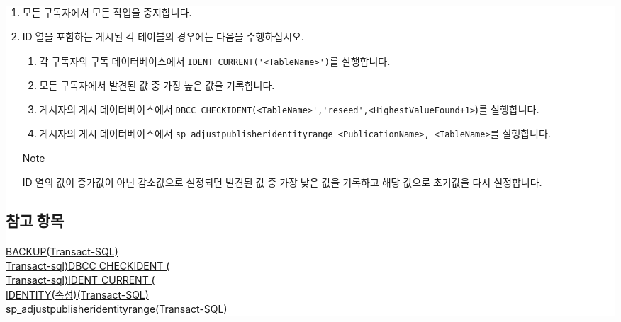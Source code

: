 1.  모든 구독자에서 모든 작업을 중지합니다.  
  
2.  ID 열을 포함하는 게시된 각 테이블의 경우에는 다음을 수행하십시오.  
  
    1.  각 구독자의 구독 데이터베이스에서 `IDENT_CURRENT('<TableName>')`를 실행합니다.  
  
    2.  모든 구독자에서 발견된 값 중 가장 높은 값을 기록합니다.  
  
    3.  게시자의 게시 데이터베이스에서 `DBCC CHECKIDENT(<TableName>','reseed',<HighestValueFound+1>`)를 실행합니다.  
  
    4.  게시자의 게시 데이터베이스에서 `sp_adjustpublisheridentityrange <PublicationName>, <TableName>`를 실행합니다.  
  
    > [!NOTE]  
    >  ID 열의 값이 증가값이 아닌 감소값으로 설정되면 발견된 값 중 가장 낮은 값을 기록하고 해당 값으로 초기값을 다시 설정합니다.  
  
## <a name="see-also"></a>참고 항목  
 [BACKUP&#40;Transact-SQL&#41;](/sql/t-sql/statements/backup-transact-sql)   
 [Transact-sql&#41;DBCC CHECKIDENT &#40;](/sql/t-sql/database-console-commands/dbcc-checkident-transact-sql)   
 [Transact-sql&#41;IDENT_CURRENT &#40;](/sql/t-sql/functions/ident-current-transact-sql)   
 [IDENTITY&#40;속성&#41;&#40;Transact-SQL&#41;](/sql/t-sql/statements/create-table-transact-sql-identity-property)   
 [sp_adjustpublisheridentityrange&#40;Transact-SQL&#41;](/sql/relational-databases/system-stored-procedures/sp-adjustpublisheridentityrange-transact-sql)  
  
  
